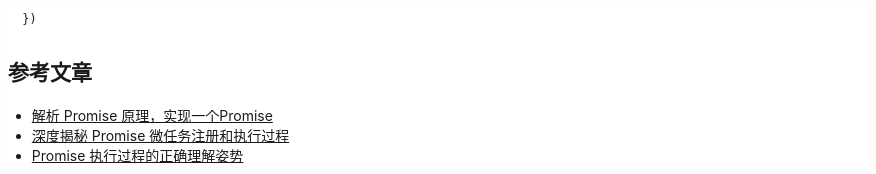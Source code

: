 ```js
  })
```




## 参考文章
- [解析 Promise 原理，实现一个Promise](https://blog.csdn.net/u014775861/article/details/78030508)
- [深度揭秘 Promise 微任务注册和执行过程](https://juejin.im/post/5dc028dcf265da4d4b5fe94f)
- [Promise 执行过程的正确理解姿势](https://juejin.im/post/5dad3405f265da5bb252ff32)
